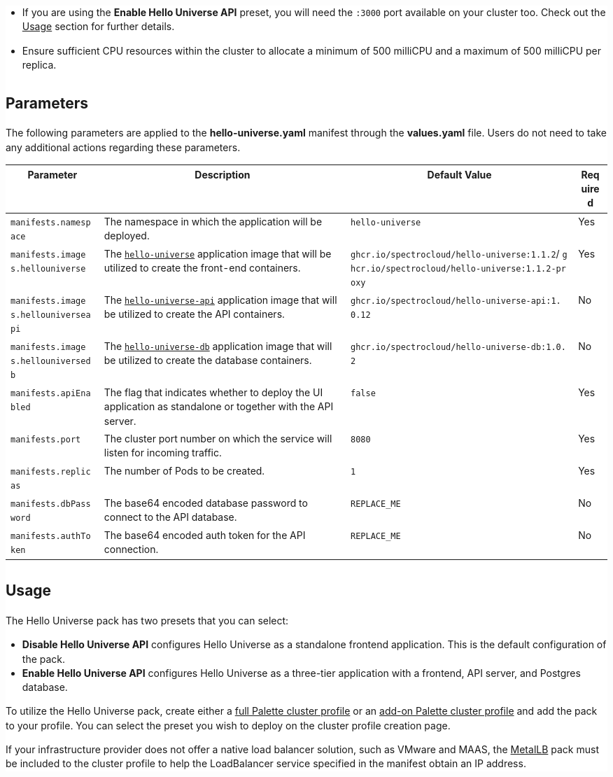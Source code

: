 - If you are using the **Enable Hello Universe API** preset, you will need the `:3000` port available on your cluster
  too. Check out the [Usage](#usage) section for further details.

- Ensure sufficient CPU resources within the cluster to allocate a minimum of 500 milliCPU and a maximum of 500 milliCPU
  per replica.

## Parameters

The following parameters are applied to the **hello-universe.yaml** manifest through the **values.yaml** file. Users do
not need to take any additional actions regarding these parameters.

| **Parameter**                       | **Description**                                                                                                                                         | **Default Value**                                                                              | **Required** |
| ----------------------------------- | ------------------------------------------------------------------------------------------------------------------------------------------------------- | ---------------------------------------------------------------------------------------------- | ------------ |
| `manifests.namespace`               | The namespace in which the application will be deployed.                                                                                                | `hello-universe`                                                                               | Yes          |
| `manifests.images.hellouniverse`    | The [`hello-universe`](https://github.com/spectrocloud/hello-universe) application image that will be utilized to create the front-end containers.      | `ghcr.io/spectrocloud/hello-universe:1.1.2`/ `ghcr.io/spectrocloud/hello-universe:1.1.2-proxy` | Yes          |
| `manifests.images.hellouniverseapi` | The [`hello-universe-api`](https://github.com/spectrocloud/hello-universe-api) application image that will be utilized to create the API containers.    | `ghcr.io/spectrocloud/hello-universe-api:1.0.12`                                               | No           |
| `manifests.images.hellouniversedb`  | The [`hello-universe-db`](https://github.com/spectrocloud/hello-universe-db) application image that will be utilized to create the database containers. | `ghcr.io/spectrocloud/hello-universe-db:1.0.2`                                                 | No           |
| `manifests.apiEnabled`              | The flag that indicates whether to deploy the UI application as standalone or together with the API server.                                             | `false`                                                                                        | Yes          |
| `manifests.port`                    | The cluster port number on which the service will listen for incoming traffic.                                                                          | `8080`                                                                                         | Yes          |
| `manifests.replicas`                | The number of Pods to be created.                                                                                                                       | `1`                                                                                            | Yes          |
| `manifests.dbPassword`              | The base64 encoded database password to connect to the API database.                                                                                    | `REPLACE_ME`                                                                                   | No           |
| `manifests.authToken`               | The base64 encoded auth token for the API connection.                                                                                                   | `REPLACE_ME`                                                                                   | No           |

## Usage

The Hello Universe pack has two presets that you can select:

- **Disable Hello Universe API** configures Hello Universe as a standalone frontend application. This is the default
  configuration of the pack.
- **Enable Hello Universe API** configures Hello Universe as a three-tier application with a frontend, API server, and
  Postgres database.

To utilize the Hello Universe pack, create either a
[full Palette cluster profile](https://docs.spectrocloud.com/profiles/cluster-profiles/create-cluster-profiles/create-full-profile)
or an
[add-on Palette cluster profile](https://docs.spectrocloud.com/profiles/cluster-profiles/create-cluster-profiles/create-addon-profile/)
and add the pack to your profile. You can select the preset you wish to deploy on the cluster profile creation page.

If your infrastructure provider does not offer a native load balancer solution, such as VMware and MAAS, the
[MetalLB](https://docs.spectrocloud.com/integrations/metallb) pack must be included to the cluster profile to help the
LoadBalancer service specified in the manifest obtain an IP address.

